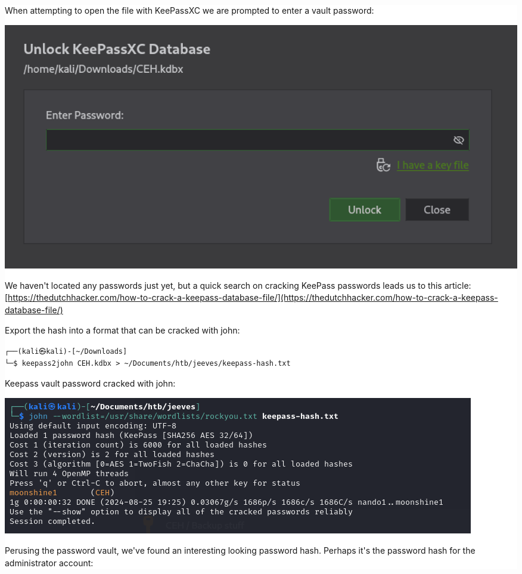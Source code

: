 When attempting to open the file with KeePassXC we are prompted to enter a vault password:

![](/assets/img/jeeves/Walkthrough-keepass-password-prompt.png)

We haven't located any passwords just yet, but a quick search on cracking KeePass passwords leads us to this article: [https://thedutchhacker.com/how-to-crack-a-keepass-database-file/](https://thedutchhacker.com/how-to-crack-a-keepass-database-file/)

Export the hash into a format that can be cracked with john:

```
┌──(kali㉿kali)-[~/Downloads]
└─$ keepass2john CEH.kdbx > ~/Documents/htb/jeeves/keepass-hash.txt 
```

Keepass vault password cracked with john:

![](/assets/img/jeeves/Walkthrough-ceh-kdbx-password.png)

Perusing the password vault, we've found an interesting looking password hash. Perhaps it's the password hash for the administrator account:
